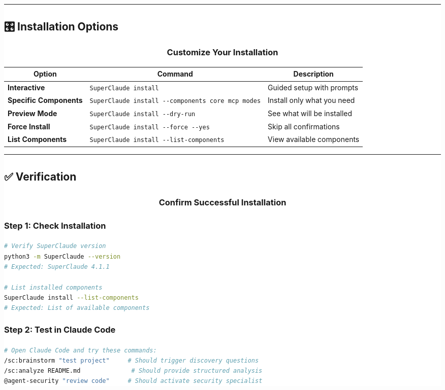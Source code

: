 </td>
</tr>
</table>

---

## 🎛️ **Installation Options**

<div align="center">

### **Customize Your Installation**

| Option | Command | Description |
|--------|---------|-------------|
| **Interactive** | `SuperClaude install` | Guided setup with prompts |
| **Specific Components** | `SuperClaude install --components core mcp modes` | Install only what you need |
| **Preview Mode** | `SuperClaude install --dry-run` | See what will be installed |
| **Force Install** | `SuperClaude install --force --yes` | Skip all confirmations |
| **List Components** | `SuperClaude install --list-components` | View available components |

</div>

---

## ✅ **Verification**

<div align="center">

### **Confirm Successful Installation**

</div>

### **Step 1: Check Installation**

```bash
# Verify SuperClaude version
python3 -m SuperClaude --version
# Expected: SuperClaude 4.1.1

# List installed components
SuperClaude install --list-components
# Expected: List of available components
```

### **Step 2: Test in Claude Code**

```bash
# Open Claude Code and try these commands:
/sc:brainstorm "test project"     # Should trigger discovery questions
/sc:analyze README.md              # Should provide structured analysis
@agent-security "review code"     # Should activate security specialist
```
